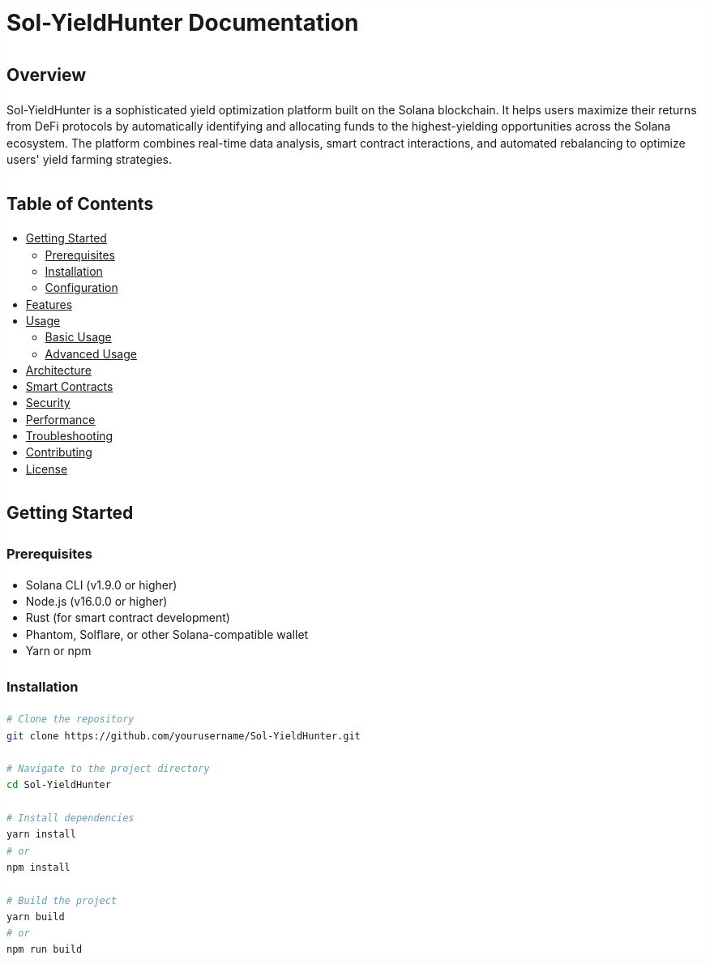 # Sol-YieldHunter Documentation

## Overview

Sol-YieldHunter is a sophisticated yield optimization platform built on the Solana blockchain. It helps users maximize their returns from DeFi protocols by automatically identifying and allocating funds to the highest-yielding opportunities across the Solana ecosystem. The platform combines real-time data analysis, smart contract interactions, and automated rebalancing to optimize users' yield farming strategies.

## Table of Contents

- [Getting Started](#getting-started)
  - [Prerequisites](#prerequisites)
  - [Installation](#installation)
  - [Configuration](#configuration)
- [Features](#features)
- [Usage](#usage)
  - [Basic Usage](#basic-usage)
  - [Advanced Usage](#advanced-usage)
- [Architecture](#architecture)
- [Smart Contracts](#smart-contracts)
- [Security](#security)
- [Performance](#performance)
- [Troubleshooting](#troubleshooting)
- [Contributing](#contributing)
- [License](#license)

## Getting Started

### Prerequisites

- Solana CLI (v1.9.0 or higher)
- Node.js (v16.0.0 or higher)
- Rust (for smart contract development)
- Phantom, Solflare, or other Solana-compatible wallet
- Yarn or npm

### Installation

```bash
# Clone the repository
git clone https://github.com/yourusername/Sol-YieldHunter.git

# Navigate to the project directory
cd Sol-YieldHunter

# Install dependencies
yarn install
# or
npm install

# Build the project
yarn build
# or
npm run build
```
